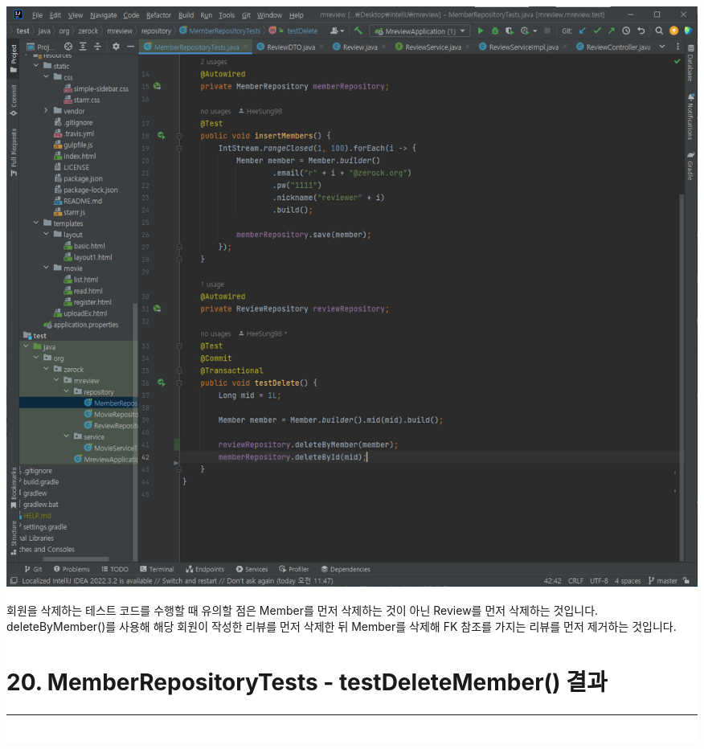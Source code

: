 ![19](/assets/img/web/spring/2023-04-16-[Spring]_M대N_서비스를_위해_필요한_데이터_처리/19m.png)
<br>

회원을 삭제하는 테스트 코드를 수행할 때 유의할 점은 Member를 먼저 삭제하는 것이 아닌 Review를 먼저 삭제하는 것입니다.<br>
deleteByMember()를 사용해 해당 회원이 작성한 리뷰를 먼저 삭제한 뒤 Member를 삭제해 FK 참조를 가지는 리뷰를 먼저 제거하는 것입니다.<br>

# 20. MemberRepositoryTests - testDeleteMember() 결과
---
<br>
